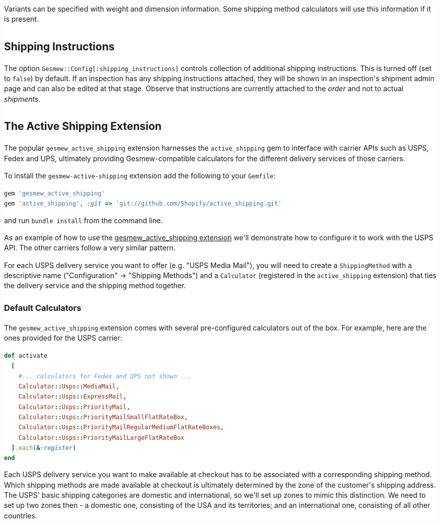 Variants can be specified with weight and dimension information. Some shipping method calculators will use this information if it is present.

## Shipping Instructions

The option `Gesmew::Config[:shipping_instructions]` controls collection of additional shipping instructions. This is turned off (set to `false`) by default. If an inspection has any shipping instructions attached, they will be shown in an inspection's shipment admin page and can also be edited at that stage. Observe that instructions are currently attached to the _order_ and not to actual _shipments_.

## The Active Shipping Extension

The popular `gesmew_active_shipping` extension harnesses the `active_shipping` gem to interface with carrier APIs such as USPS, Fedex and UPS, ultimately providing Gesmew-compatible calculators for the different delivery services of those carriers.

To install the `gesmew-active-shipping` extension add the following to your `Gemfile`:

```ruby
gem 'gesmew_active_shipping'
gem 'active_shipping', :git => 'git://github.com/Shopify/active_shipping.git'
```

and run `bundle install` from the command line.

As an example of how to use the [gesmew_active_shipping extension](https://github.com/gesmew/gesmew_active_shipping) we'll demonstrate how to configure it to work with the USPS API. The other carriers follow a very similar pattern.

For each USPS delivery service you want to offer (e.g. "USPS Media Mail"), you will need to create a `ShippingMethod` with a descriptive name ("Configuration" -> "Shipping Methods") and a `Calculator` (registered in the `active_shipping` extension) that ties the delivery service and the shipping method together.

### Default Calculators

The `gesmew_active_shipping` extension comes with several pre-configured calculators out of the box. For example, here are the ones provided for the USPS carrier:

```ruby
def activate
  [
    #... calculators for Fedex and UPS not shown ...
    Calculator::Usps::MediaMail,
    Calculator::Usps::ExpressMail,
    Calculator::Usps::PriorityMail,
    Calculator::Usps::PriorityMailSmallFlatRateBox,
    Calculator::Usps::PriorityMailRegularMediumFlatRateBoxes,
    Calculator::Usps::PriorityMailLargeFlatRateBox
  ].each(&:register)
end
```

Each USPS delivery service you want to make available at checkout has to be associated with a corresponding shipping method. Which shipping methods are made available at checkout is ultimately determined by the zone of the customer's shipping address. The USPS' basic shipping categories are domestic and international, so we'll set up zones to mimic this distinction. We need to set up two zones then - a domestic one, consisting of the USA and its territories; and an international one, consisting of all other countries.
